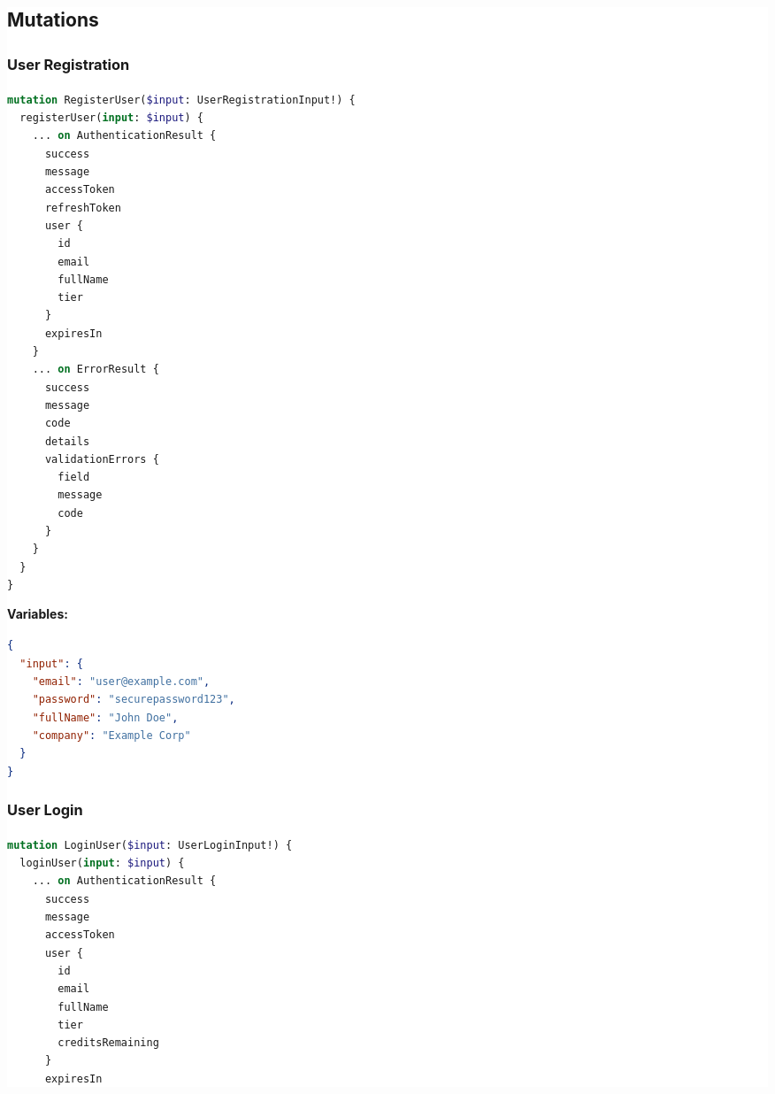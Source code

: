 
## Mutations

### User Registration

```graphql
mutation RegisterUser($input: UserRegistrationInput!) {
  registerUser(input: $input) {
    ... on AuthenticationResult {
      success
      message
      accessToken
      refreshToken
      user {
        id
        email
        fullName
        tier
      }
      expiresIn
    }
    ... on ErrorResult {
      success
      message
      code
      details
      validationErrors {
        field
        message
        code
      }
    }
  }
}
```

**Variables:**
```json
{
  "input": {
    "email": "user@example.com",
    "password": "securepassword123",
    "fullName": "John Doe",
    "company": "Example Corp"
  }
}
```

### User Login

```graphql
mutation LoginUser($input: UserLoginInput!) {
  loginUser(input: $input) {
    ... on AuthenticationResult {
      success
      message
      accessToken
      user {
        id
        email
        fullName
        tier
        creditsRemaining
      }
      expiresIn
```